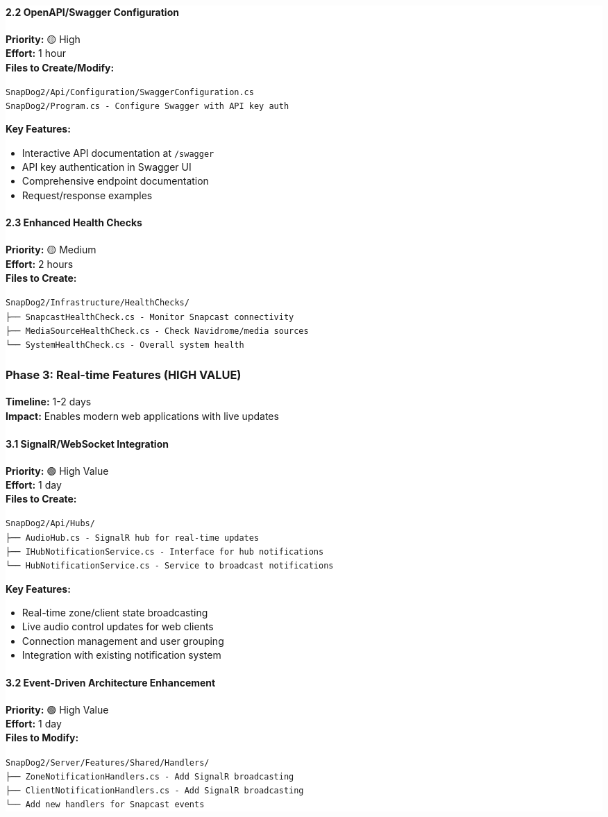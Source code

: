 #### **2.2 OpenAPI/Swagger Configuration**
**Priority:** 🟡 High  
**Effort:** 1 hour  
**Files to Create/Modify:**
```
SnapDog2/Api/Configuration/SwaggerConfiguration.cs
SnapDog2/Program.cs - Configure Swagger with API key auth
```

**Key Features:**
- Interactive API documentation at `/swagger`
- API key authentication in Swagger UI
- Comprehensive endpoint documentation
- Request/response examples

#### **2.3 Enhanced Health Checks**
**Priority:** 🟡 Medium  
**Effort:** 2 hours  
**Files to Create:**
```
SnapDog2/Infrastructure/HealthChecks/
├── SnapcastHealthCheck.cs - Monitor Snapcast connectivity
├── MediaSourceHealthCheck.cs - Check Navidrome/media sources
└── SystemHealthCheck.cs - Overall system health
```

### **Phase 3: Real-time Features (HIGH VALUE)**
**Timeline:** 1-2 days  
**Impact:** Enables modern web applications with live updates

#### **3.1 SignalR/WebSocket Integration**
**Priority:** 🟢 High Value  
**Effort:** 1 day  
**Files to Create:**
```
SnapDog2/Api/Hubs/
├── AudioHub.cs - SignalR hub for real-time updates
├── IHubNotificationService.cs - Interface for hub notifications
└── HubNotificationService.cs - Service to broadcast notifications
```

**Key Features:**
- Real-time zone/client state broadcasting
- Live audio control updates for web clients
- Connection management and user grouping
- Integration with existing notification system

#### **3.2 Event-Driven Architecture Enhancement**
**Priority:** 🟢 High Value  
**Effort:** 1 day  
**Files to Modify:**
```
SnapDog2/Server/Features/Shared/Handlers/
├── ZoneNotificationHandlers.cs - Add SignalR broadcasting
├── ClientNotificationHandlers.cs - Add SignalR broadcasting
└── Add new handlers for Snapcast events
```
